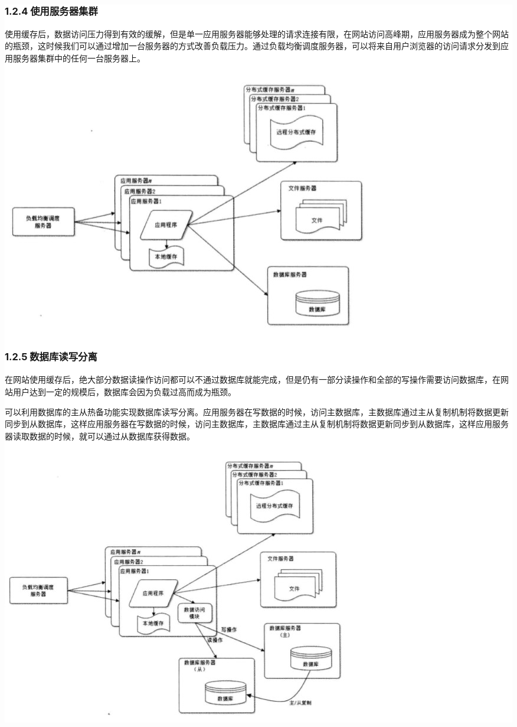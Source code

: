 ### 1.2.4 使用服务器集群

使用缓存后，数据访问压力得到有效的缓解，但是单一应用服务器能够处理的请求连接有限，在网站访问高峰期，应用服务器成为整个网站的瓶颈，这时候我们可以通过增加一台服务器的方式改善负载压力。通过负载均衡调度服务器，可以将来自用户浏览器的访问请求分发到应用服务器集群中的任何一台服务器上。

![](https://github.com/gongfukangEE/gongfukangEE.github.io/raw/master/_pic/Web/Framework_4.jpg)

### 1.2.5 数据库读写分离

在网站使用缓存后，绝大部分数据读操作访问都可以不通过数据库就能完成，但是仍有一部分读操作和全部的写操作需要访问数据库，在网站用户达到一定的规模后，数据库会因为负载过高而成为瓶颈。

可以利用数据库的主从热备功能实现数据库读写分离。应用服务器在写数据的时候，访问主数据库，主数据库通过主从复制机制将数据更新同步到从数据库，这样应用服务器在写数据的时候，访问主数据库，主数据库通过主从复制机制将数据更新同步到从数据库，这样应用服务器读取数据的时候，就可以通过从数据库获得数据。

![](https://github.com/gongfukangEE/gongfukangEE.github.io/raw/master/_pic/Web/Framework_5.jpg)
